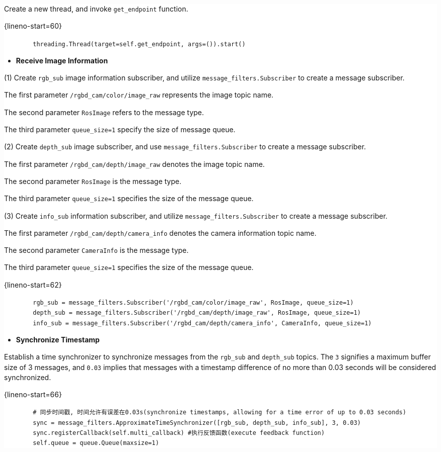 Create a new thread, and invoke `get_endpoint` function.

{lineno-start=60}

```
        threading.Thread(target=self.get_endpoint, args=()).start()
```

- **Receive Image Information**

(1) Create `rgb_sub` image information subscriber, and utilize `message_filters.Subscriber` to create a message subscriber.

The first parameter `/rgbd_cam/color/image_raw` represents the image topic name.

The second parameter `RosImage` refers to the message type.

The third parameter `queue_size=1` specify the size of message queue.

(2) Create `depth_sub` image subscriber, and use `message_filters.Subscriber` to create a message subscriber.

The first parameter `/rgbd_cam/depth/image_raw` denotes the image topic name.

The second parameter `RosImage` is the message type.

The third parameter `queue_size=1` specifies the size of the message queue.

(3) Create `info_sub` information subscriber, and utilize `message_filters.Subscriber` to create a message subscriber.

The first parameter `/rgbd_cam/depth/camera_info` denotes the camera information topic name.

The second parameter `CameraInfo` is the message type.

The third parameter `queue_size=1` specifies the size of the message queue.

{lineno-start=62}

```
        rgb_sub = message_filters.Subscriber('/rgbd_cam/color/image_raw', RosImage, queue_size=1)
        depth_sub = message_filters.Subscriber('/rgbd_cam/depth/image_raw', RosImage, queue_size=1)
        info_sub = message_filters.Subscriber('/rgbd_cam/depth/camera_info', CameraInfo, queue_size=1)
```

- **Synchronize Timestamp**

Establish a time synchronizer to synchronize messages from the `rgb_sub` and `depth_sub` topics. The `3` signifies a maximum buffer size of 3 messages, and `0.03` implies that messages with a timestamp difference of no more than 0.03 seconds will be considered synchronized.

{lineno-start=66}

```
        # 同步时间戳, 时间允许有误差在0.03s(synchronize timestamps, allowing for a time error of up to 0.03 seconds)
        sync = message_filters.ApproximateTimeSynchronizer([rgb_sub, depth_sub, info_sub], 3, 0.03)
        sync.registerCallback(self.multi_callback) #执行反馈函数(execute feedback function)
        self.queue = queue.Queue(maxsize=1)
```
